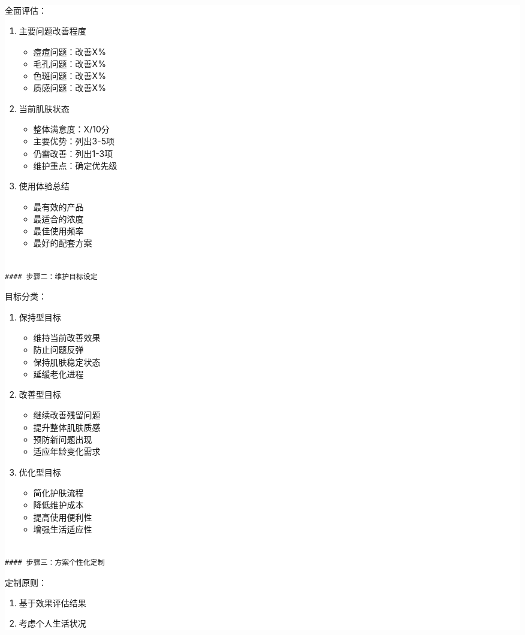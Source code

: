 全面评估：

1. 主要问题改善程度
   - 痘痘问题：改善X%
   - 毛孔问题：改善X%
   - 色斑问题：改善X%
   - 质感问题：改善X%

2. 当前肌肤状态
   - 整体满意度：X/10分
   - 主要优势：列出3-5项
   - 仍需改善：列出1-3项
   - 维护重点：确定优先级

3. 使用体验总结
   - 最有效的产品
   - 最适合的浓度
   - 最佳使用频率
   - 最好的配套方案

```

#### 步骤二：维护目标设定

```

目标分类：

1. 保持型目标
   - 维持当前改善效果
   - 防止问题反弹
   - 保持肌肤稳定状态
   - 延缓老化进程

2. 改善型目标
   - 继续改善残留问题
   - 提升整体肌肤质感
   - 预防新问题出现
   - 适应年龄变化需求

3. 优化型目标
   - 简化护肤流程
   - 降低维护成本
   - 提高使用便利性
   - 增强生活适应性

```

#### 步骤三：方案个性化定制

```

定制原则：

1. 基于效果评估结果

2. 考虑个人生活状况
